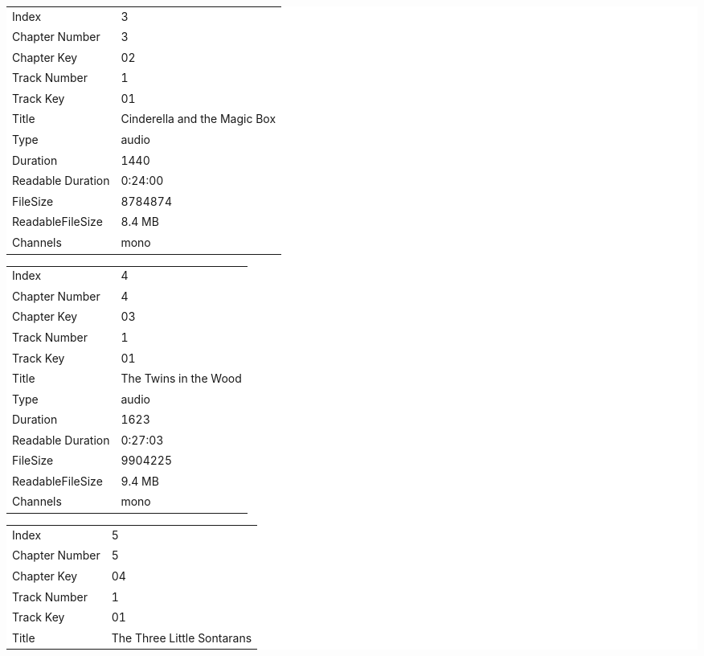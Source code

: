 
|  |  |
| - | - |
| Index | 3 |
| Chapter Number | 3 |
| Chapter Key | 02 |
| Track Number | 1 |
| Track Key | 01 |
| Title | Cinderella and the Magic Box |
| Type | audio |
| Duration | 1440 |
| Readable Duration | 0:24:00 |
| FileSize | 8784874 |
| ReadableFileSize | 8.4 MB |
| Channels | mono |

|  |  |
| - | - |
| Index | 4 |
| Chapter Number | 4 |
| Chapter Key | 03 |
| Track Number | 1 |
| Track Key | 01 |
| Title | The Twins in the Wood |
| Type | audio |
| Duration | 1623 |
| Readable Duration | 0:27:03 |
| FileSize | 9904225 |
| ReadableFileSize | 9.4 MB |
| Channels | mono |

|  |  |
| - | - |
| Index | 5 |
| Chapter Number | 5 |
| Chapter Key | 04 |
| Track Number | 1 |
| Track Key | 01 |
| Title | The Three Little Sontarans |